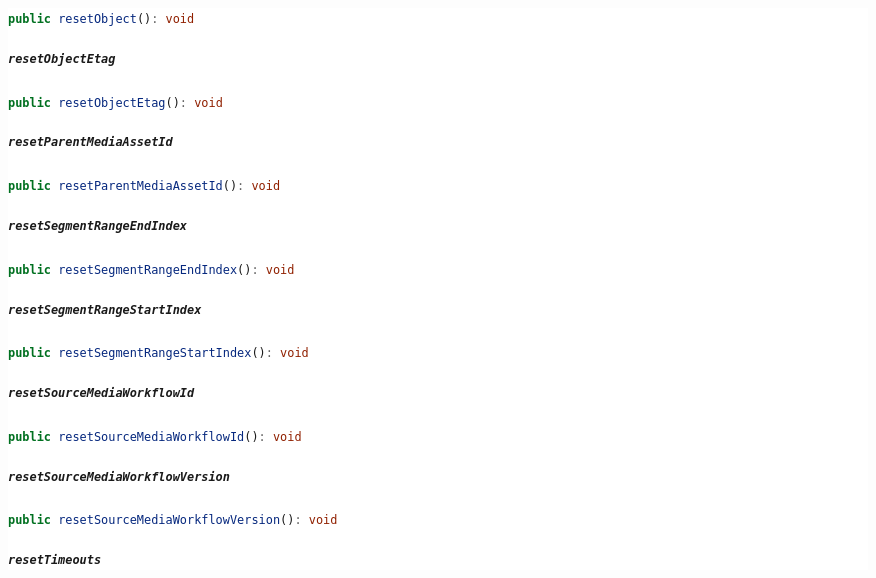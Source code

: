 ```typescript
public resetObject(): void
```

##### `resetObjectEtag` <a name="resetObjectEtag" id="rhizo-co-terraform-provider-oci.mediaServicesMediaAsset.MediaServicesMediaAsset.resetObjectEtag"></a>

```typescript
public resetObjectEtag(): void
```

##### `resetParentMediaAssetId` <a name="resetParentMediaAssetId" id="rhizo-co-terraform-provider-oci.mediaServicesMediaAsset.MediaServicesMediaAsset.resetParentMediaAssetId"></a>

```typescript
public resetParentMediaAssetId(): void
```

##### `resetSegmentRangeEndIndex` <a name="resetSegmentRangeEndIndex" id="rhizo-co-terraform-provider-oci.mediaServicesMediaAsset.MediaServicesMediaAsset.resetSegmentRangeEndIndex"></a>

```typescript
public resetSegmentRangeEndIndex(): void
```

##### `resetSegmentRangeStartIndex` <a name="resetSegmentRangeStartIndex" id="rhizo-co-terraform-provider-oci.mediaServicesMediaAsset.MediaServicesMediaAsset.resetSegmentRangeStartIndex"></a>

```typescript
public resetSegmentRangeStartIndex(): void
```

##### `resetSourceMediaWorkflowId` <a name="resetSourceMediaWorkflowId" id="rhizo-co-terraform-provider-oci.mediaServicesMediaAsset.MediaServicesMediaAsset.resetSourceMediaWorkflowId"></a>

```typescript
public resetSourceMediaWorkflowId(): void
```

##### `resetSourceMediaWorkflowVersion` <a name="resetSourceMediaWorkflowVersion" id="rhizo-co-terraform-provider-oci.mediaServicesMediaAsset.MediaServicesMediaAsset.resetSourceMediaWorkflowVersion"></a>

```typescript
public resetSourceMediaWorkflowVersion(): void
```

##### `resetTimeouts` <a name="resetTimeouts" id="rhizo-co-terraform-provider-oci.mediaServicesMediaAsset.MediaServicesMediaAsset.resetTimeouts"></a>

